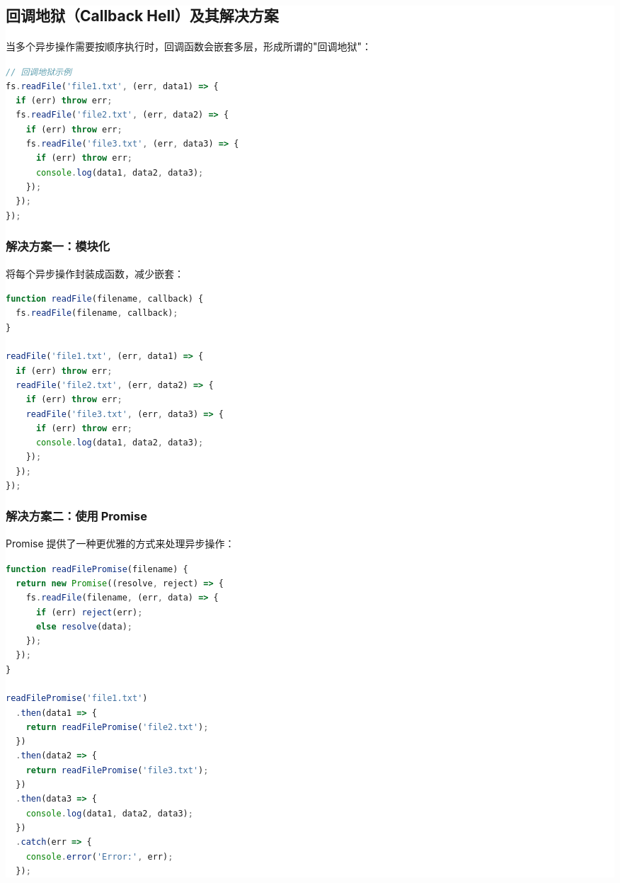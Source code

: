 ## 回调地狱（Callback Hell）及其解决方案
当多个异步操作需要按顺序执行时，回调函数会嵌套多层，形成所谓的"回调地狱"：

```javascript
// 回调地狱示例
fs.readFile('file1.txt', (err, data1) => {
  if (err) throw err;
  fs.readFile('file2.txt', (err, data2) => {
    if (err) throw err;
    fs.readFile('file3.txt', (err, data3) => {
      if (err) throw err;
      console.log(data1, data2, data3);
    });
  });
});
```

### 解决方案一：模块化
将每个异步操作封装成函数，减少嵌套：

```javascript
function readFile(filename, callback) {
  fs.readFile(filename, callback);
}

readFile('file1.txt', (err, data1) => {
  if (err) throw err;
  readFile('file2.txt', (err, data2) => {
    if (err) throw err;
    readFile('file3.txt', (err, data3) => {
      if (err) throw err;
      console.log(data1, data2, data3);
    });
  });
});
```

### 解决方案二：使用 Promise
Promise 提供了一种更优雅的方式来处理异步操作：

```javascript
function readFilePromise(filename) {
  return new Promise((resolve, reject) => {
    fs.readFile(filename, (err, data) => {
      if (err) reject(err);
      else resolve(data);
    });
  });
}

readFilePromise('file1.txt')
  .then(data1 => {
    return readFilePromise('file2.txt');
  })
  .then(data2 => {
    return readFilePromise('file3.txt');
  })
  .then(data3 => {
    console.log(data1, data2, data3);
  })
  .catch(err => {
    console.error('Error:', err);
  });
```
